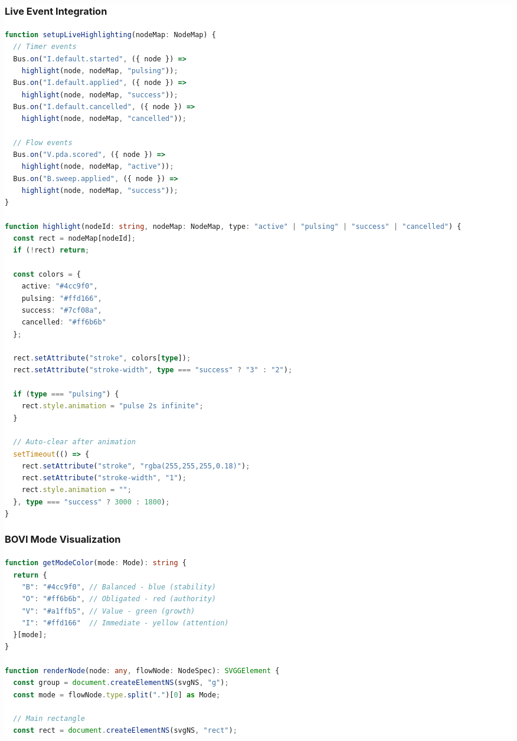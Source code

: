 ### Live Event Integration
```typescript
function setupLiveHighlighting(nodeMap: NodeMap) {
  // Timer events
  Bus.on("I.default.started", ({ node }) => 
    highlight(node, nodeMap, "pulsing"));
  Bus.on("I.default.applied", ({ node }) => 
    highlight(node, nodeMap, "success"));
  Bus.on("I.default.cancelled", ({ node }) => 
    highlight(node, nodeMap, "cancelled"));
    
  // Flow events  
  Bus.on("V.pda.scored", ({ node }) => 
    highlight(node, nodeMap, "active"));
  Bus.on("B.sweep.applied", ({ node }) => 
    highlight(node, nodeMap, "success"));
}

function highlight(nodeId: string, nodeMap: NodeMap, type: "active" | "pulsing" | "success" | "cancelled") {
  const rect = nodeMap[nodeId];
  if (!rect) return;
  
  const colors = {
    active: "#4cc9f0",
    pulsing: "#ffd166", 
    success: "#7cf08a",
    cancelled: "#ff6b6b"
  };
  
  rect.setAttribute("stroke", colors[type]);
  rect.setAttribute("stroke-width", type === "success" ? "3" : "2");
  
  if (type === "pulsing") {
    rect.style.animation = "pulse 2s infinite";
  }
  
  // Auto-clear after animation
  setTimeout(() => {
    rect.setAttribute("stroke", "rgba(255,255,255,0.18)");
    rect.setAttribute("stroke-width", "1");
    rect.style.animation = "";
  }, type === "success" ? 3000 : 1800);
}
```

### BOVI Mode Visualization
```typescript
function getModeColor(mode: Mode): string {
  return {
    "B": "#4cc9f0", // Balanced - blue (stability)
    "O": "#ff6b6b", // Obligated - red (authority) 
    "V": "#a1ffb5", // Value - green (growth)
    "I": "#ffd166"  // Immediate - yellow (attention)
  }[mode];
}

function renderNode(node: any, flowNode: NodeSpec): SVGGElement {
  const group = document.createElementNS(svgNS, "g");
  const mode = flowNode.type.split(".")[0] as Mode;
  
  // Main rectangle
  const rect = document.createElementNS(svgNS, "rect");
```